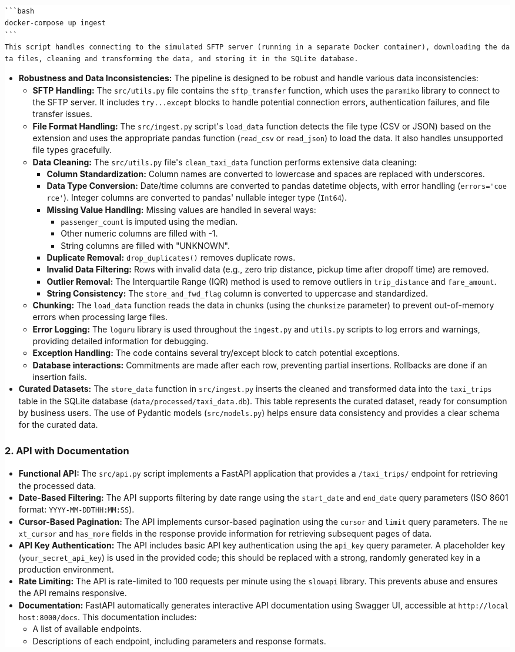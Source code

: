    ```bash
    docker-compose up ingest
    ```
    This script handles connecting to the simulated SFTP server (running in a separate Docker container), downloading the data files, cleaning and transforming the data, and storing it in the SQLite database.

*   **Robustness and Data Inconsistencies:** The pipeline is designed to be robust and handle various data inconsistencies:
    *   **SFTP Handling:** The `src/utils.py` file contains the `sftp_transfer` function, which uses the `paramiko` library to connect to the SFTP server. It includes `try...except` blocks to handle potential connection errors, authentication failures, and file transfer issues.
    *   **File Format Handling:** The `src/ingest.py` script's `load_data` function detects the file type (CSV or JSON) based on the extension and uses the appropriate pandas function (`read_csv` or `read_json`) to load the data. It also handles unsupported file types gracefully.
    *   **Data Cleaning:**  The `src/utils.py` file's `clean_taxi_data` function performs extensive data cleaning:
        *   **Column Standardization:**  Column names are converted to lowercase and spaces are replaced with underscores.
        *   **Data Type Conversion:** Date/time columns are converted to pandas datetime objects, with error handling (`errors='coerce'`).  Integer columns are converted to pandas' nullable integer type (`Int64`).
        *   **Missing Value Handling:** Missing values are handled in several ways:
            *   `passenger_count` is imputed using the median.
            *   Other numeric columns are filled with -1.
            *   String columns are filled with "UNKNOWN".
        *   **Duplicate Removal:**  `drop_duplicates()` removes duplicate rows.
        *   **Invalid Data Filtering:** Rows with invalid data (e.g., zero trip distance, pickup time after dropoff time) are removed.
        *   **Outlier Removal:** The Interquartile Range (IQR) method is used to remove outliers in `trip_distance` and `fare_amount`.
        *   **String Consistency:**  The `store_and_fwd_flag` column is converted to uppercase and standardized.
    *   **Chunking:** The `load_data` function reads the data in chunks (using the `chunksize` parameter) to prevent out-of-memory errors when processing large files.
    *   **Error Logging:** The `loguru` library is used throughout the `ingest.py` and `utils.py` scripts to log errors and warnings, providing detailed information for debugging.
    * **Exception Handling:** The code contains several try/except block to catch potential exceptions.
    * **Database interactions:** Commitments are made after each row, preventing partial insertions. Rollbacks are done if an insertion fails.
*   **Curated Datasets:** The `store_data` function in `src/ingest.py` inserts the cleaned and transformed data into the `taxi_trips` table in the SQLite database (`data/processed/taxi_data.db`).  This table represents the curated dataset, ready for consumption by business users. The use of Pydantic models (`src/models.py`) helps ensure data consistency and provides a clear schema for the curated data.

### 2. API with Documentation

*   **Functional API:** The `src/api.py` script implements a FastAPI application that provides a `/taxi_trips/` endpoint for retrieving the processed data.
*   **Date-Based Filtering:** The API supports filtering by date range using the `start_date` and `end_date` query parameters (ISO 8601 format: `YYYY-MM-DDTHH:MM:SS`).
*   **Cursor-Based Pagination:** The API implements cursor-based pagination using the `cursor` and `limit` query parameters.  The `next_cursor` and `has_more` fields in the response provide information for retrieving subsequent pages of data.
*   **API Key Authentication:** The API includes basic API key authentication using the `api_key` query parameter. A placeholder key (`your_secret_api_key`) is used in the provided code; this should be replaced with a strong, randomly generated key in a production environment.
*   **Rate Limiting:** The API is rate-limited to 100 requests per minute using the `slowapi` library. This prevents abuse and ensures the API remains responsive.
*   **Documentation:** FastAPI automatically generates interactive API documentation using Swagger UI, accessible at `http://localhost:8000/docs`.  This documentation includes:
    *   A list of available endpoints.
    *   Descriptions of each endpoint, including parameters and response formats.